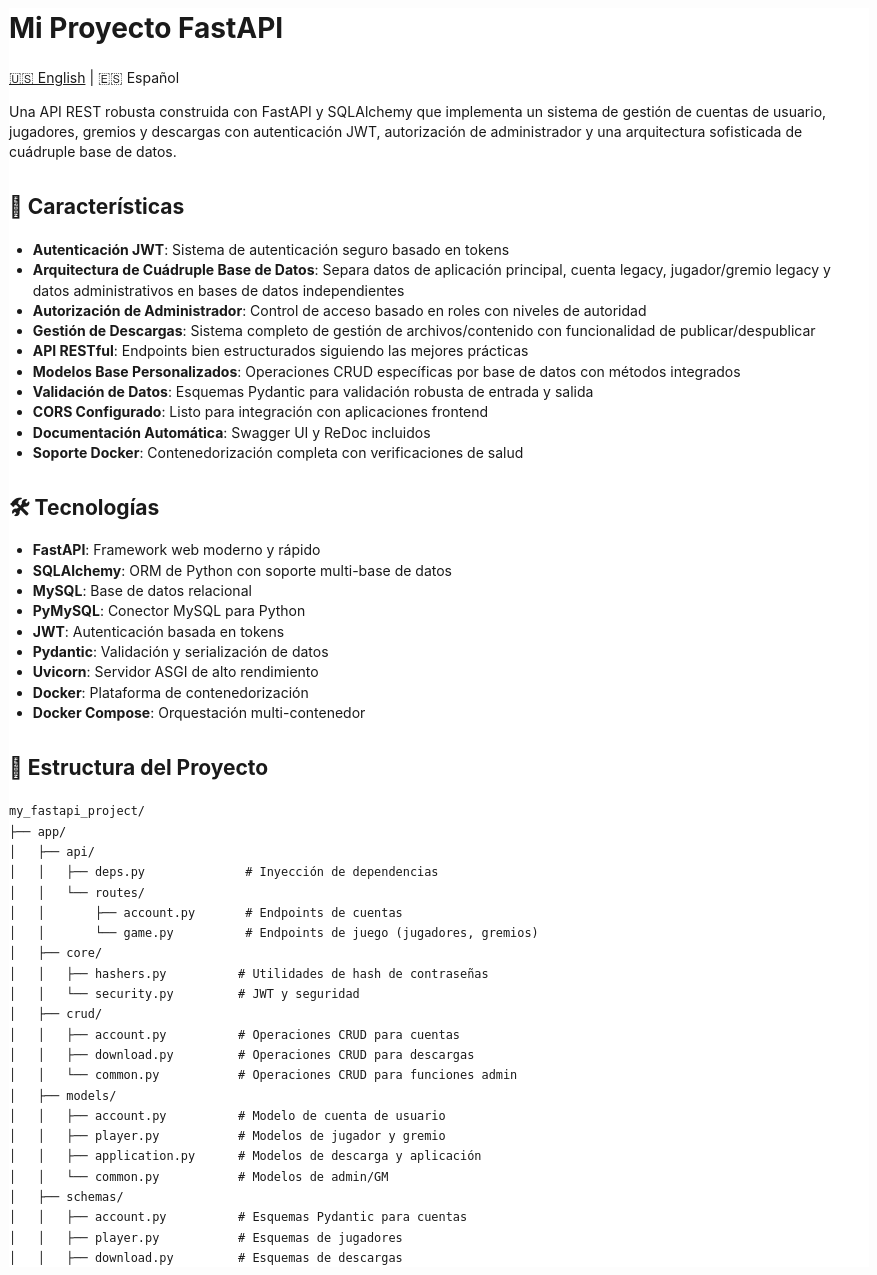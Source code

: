 # Mi Proyecto FastAPI

[🇺🇸 English](README.md) | 🇪🇸 Español

Una API REST robusta construida con FastAPI y SQLAlchemy que implementa un sistema de gestión de cuentas de usuario, jugadores, gremios y descargas con autenticación JWT, autorización de administrador y una arquitectura sofisticada de cuádruple base de datos.

## 🚀 Características

- **Autenticación JWT**: Sistema de autenticación seguro basado en tokens
- **Arquitectura de Cuádruple Base de Datos**: Separa datos de aplicación principal, cuenta legacy, jugador/gremio legacy y datos administrativos en bases de datos independientes
- **Autorización de Administrador**: Control de acceso basado en roles con niveles de autoridad
- **Gestión de Descargas**: Sistema completo de gestión de archivos/contenido con funcionalidad de publicar/despublicar
- **API RESTful**: Endpoints bien estructurados siguiendo las mejores prácticas
- **Modelos Base Personalizados**: Operaciones CRUD específicas por base de datos con métodos integrados
- **Validación de Datos**: Esquemas Pydantic para validación robusta de entrada y salida
- **CORS Configurado**: Listo para integración con aplicaciones frontend
- **Documentación Automática**: Swagger UI y ReDoc incluidos
- **Soporte Docker**: Contenedorización completa con verificaciones de salud

## 🛠️ Tecnologías

- **FastAPI**: Framework web moderno y rápido
- **SQLAlchemy**: ORM de Python con soporte multi-base de datos
- **MySQL**: Base de datos relacional
- **PyMySQL**: Conector MySQL para Python
- **JWT**: Autenticación basada en tokens
- **Pydantic**: Validación y serialización de datos
- **Uvicorn**: Servidor ASGI de alto rendimiento
- **Docker**: Plataforma de contenedorización
- **Docker Compose**: Orquestación multi-contenedor

## 📁 Estructura del Proyecto

```
my_fastapi_project/
├── app/
│   ├── api/
│   │   ├── deps.py              # Inyección de dependencias
│   │   └── routes/
│   │       ├── account.py       # Endpoints de cuentas
│   │       └── game.py          # Endpoints de juego (jugadores, gremios)
│   ├── core/
│   │   ├── hashers.py          # Utilidades de hash de contraseñas
│   │   └── security.py         # JWT y seguridad
│   ├── crud/
│   │   ├── account.py          # Operaciones CRUD para cuentas
│   │   ├── download.py         # Operaciones CRUD para descargas
│   │   └── common.py           # Operaciones CRUD para funciones admin
│   ├── models/
│   │   ├── account.py          # Modelo de cuenta de usuario
│   │   ├── player.py           # Modelos de jugador y gremio
│   │   ├── application.py      # Modelos de descarga y aplicación
│   │   └── common.py           # Modelos de admin/GM
│   ├── schemas/
│   │   ├── account.py          # Esquemas Pydantic para cuentas
│   │   ├── player.py           # Esquemas de jugadores
│   │   ├── download.py         # Esquemas de descargas
```